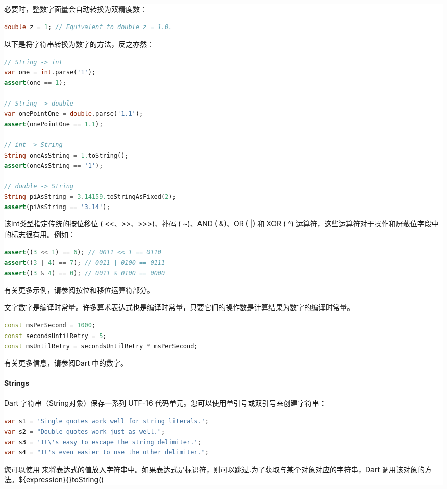 必要时，整数字面量会自动转换为双精度数：

```dart
double z = 1; // Equivalent to double z = 1.0.
```

以下是将字符串转换为数字的方法，反之亦然：

```dart
// String -> int
var one = int.parse('1');
assert(one == 1);

// String -> double
var onePointOne = double.parse('1.1');
assert(onePointOne == 1.1);

// int -> String
String oneAsString = 1.toString();
assert(oneAsString == '1');

// double -> String
String piAsString = 3.14159.toStringAsFixed(2);
assert(piAsString == '3.14');
```

该int类型指定传统的按位移位 ( <<、>>、>>>)、补码 ( ~)、AND ( &)、OR ( |) 和 XOR ( ^) 运算符，这些运算符对于操作和屏蔽位字段中的标志很有用。例如：

```dart
assert((3 << 1) == 6); // 0011 << 1 == 0110
assert((3 | 4) == 7); // 0011 | 0100 == 0111
assert((3 & 4) == 0); // 0011 & 0100 == 0000
```

有关更多示例，请参阅按位和移位运算符部分。

文字数字是编译时常量。许多算术表达式也是编译时常量，只要它们的操作数是计算结果为数字的编译时常量。

```dart
const msPerSecond = 1000;
const secondsUntilRetry = 5;
const msUntilRetry = secondsUntilRetry * msPerSecond;
```

有关更多信息，请参阅Dart 中的数字。

#### Strings

Dart 字符串（String对象）保存一系列 UTF-16 代码单元。您可以使用单引号或双引号来创建字符串：

```dart
var s1 = 'Single quotes work well for string literals.';
var s2 = "Double quotes work just as well.";
var s3 = 'It\'s easy to escape the string delimiter.';
var s4 = "It's even easier to use the other delimiter.";
```

您可以使用 来将表达式的值放入字符串中。如果表达式是标识符，则可以跳过.为了获取与某个对象对应的字符串，Dart 调用该对象的方法。${expression}{}toString()
